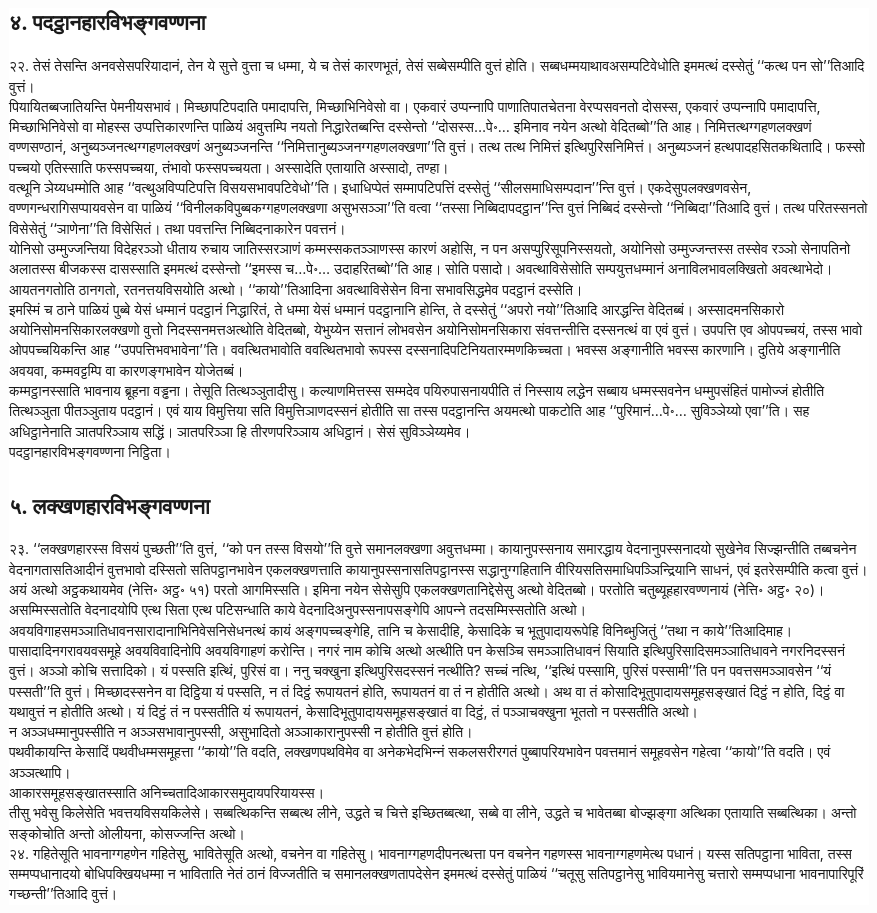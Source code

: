 
## ४. पदट्ठानहारविभङ्गवण्णना

२२. तेसं तेसन्ति अनवसेसपरियादानं, तेन ये सुत्ते वुत्ता च धम्मा, ये च तेसं कारणभूतं, तेसं सब्बेसम्पीति वुत्तं होति। सब्बधम्मयाथावअसम्पटिवेधोति इममत्थं दस्सेतुं ‘‘कत्थ पन सो’’तिआदि वुत्तं।  
पियायितब्बजातियन्ति पेमनीयसभावं। मिच्छापटिपदाति पमादापत्ति, मिच्छाभिनिवेसो वा। एकवारं उप्पन्‍नापि पाणातिपातचेतना वेरप्पसवनतो दोसस्स, एकवारं उप्पन्‍नापि पमादापत्ति, मिच्छाभिनिवेसो वा मोहस्स उप्पत्तिकारणन्ति पाळियं अवुत्तम्पि नयतो निद्धारेतब्बन्ति दस्सेन्तो ‘‘दोसस्स…पे॰… इमिनाव नयेन अत्थो वेदितब्बो’’ति आह। निमित्तत्थग्गहणलक्खणं वण्णसण्ठानं, अनुब्यञ्‍जनत्थग्गहणलक्खणं अनुब्यञ्‍जनन्ति ‘‘निमित्तानुब्यञ्‍जनग्गहणलक्खणा’’ति वुत्तं। तत्थ तत्थ निमित्तं इत्थिपुरिसनिमित्तं। अनुब्यञ्‍जनं हत्थपादहसितकथितादि। फस्सो पच्‍चयो एतिस्साति फस्सपच्‍चया, तंभावो फस्सपच्‍चयता। अस्सादेति एतायाति अस्सादो, तण्हा।  
वत्थूनि ञेय्यधम्मोति आह ‘‘वत्थुअविप्पटिपत्ति विसयसभावपटिवेधो’’ति। इधाधिप्पेतं सम्मापटिपत्तिं दस्सेतुं ‘‘सीलसमाधिसम्पदान’’न्ति वुत्तं। एकदेसुपलक्खणवसेन, वण्णगन्धरागिसप्पायवसेन वा पाळियं ‘‘विनीलकविपुब्बकग्गहणलक्खणा असुभसञ्‍ञा’’ति वत्वा ‘‘तस्सा निब्बिदापदट्ठान’’न्ति वुत्तं निब्बिदं दस्सेन्तो ‘‘निब्बिदा’’तिआदि वुत्तं। तत्थ परितस्सनतो विसेसेतुं ‘‘ञाणेना’’ति विसेसितं। तथा पवत्तन्ति निब्बिदनाकारेन पवत्तनं।  
योनिसो उम्मुज्‍जन्तिया विदेहरञ्‍ञो धीताय रुचाय जातिस्सरञाणं कम्मस्सकतञ्‍ञाणस्स कारणं अहोसि, न पन असप्पुरिसूपनिस्सयतो, अयोनिसो उम्मुज्‍जन्तस्स तस्सेव रञ्‍ञो सेनापतिनो अलातस्स बीजकस्स दासस्साति इममत्थं दस्सेन्तो ‘‘इमस्स च…पे॰… उदाहरितब्बो’’ति आह। सोति पसादो। अवत्थाविसेसोति सम्पयुत्तधम्मानं अनाविलभावलक्खितो अवत्थाभेदो। आयतनगतोति ठानगतो, रतनत्तयविसयोति अत्थो। ‘‘कायो’’तिआदिना अवत्थाविसेसेन विना सभावसिद्धमेव पदट्ठानं दस्सेति।  
इमस्मिं च ठाने पाळियं पुब्बे येसं धम्मानं पदट्ठानं निद्धारितं, ते धम्मा येसं धम्मानं पदट्ठानानि होन्ति, ते दस्सेतुं ‘‘अपरो नयो’’तिआदि आरद्धन्ति वेदितब्बं। अस्सादमनसिकारो अयोनिसोमनसिकारलक्खणो वुत्तो निदस्सनमत्तअत्थोति वेदितब्बो, येभुय्येन सत्तानं लोभवसेन अयोनिसोमनसिकारा संवत्तन्तीत्ति दस्सनत्थं वा एवं वुत्तं। उपपत्ति एव ओपपच्‍चयं, तस्स भावो ओपपच्‍चयिकन्ति आह ‘‘उपपत्तिभवभावेना’’ति। ववत्थितभावोति ववत्थितभावो रूपस्स दस्सनादिपटिनियतारम्मणकिच्‍चता। भवस्स अङ्गानीति भवस्स कारणानि। दुतिये अङ्गानीति अवयवा, कम्मवट्टम्पि वा कारणङ्गभावेन योजेतब्बं।  
कम्मट्ठानस्साति भावनाय ब्रूहना वड्ढना। तेसूति तित्थञ्‍ञुतादीसु। कल्याणमित्तस्स सम्मदेव पयिरुपासनायपीति तं निस्साय लद्धेन सब्बाय धम्मस्सवनेन धम्मुपसंहितं पामोज्‍जं होतीति तित्थञ्‍ञुता पीतञ्‍ञुताय पदट्ठानं। एवं याय विमुत्तिया सति विमुत्तिञाणदस्सनं होतीति सा तस्स पदट्ठानन्ति अयमत्थो पाकटोति आह ‘‘पुरिमानं…पे॰… सुविञ्‍ञेय्यो एवा’’ति। सह अधिट्ठानेनाति ञातपरिञ्‍ञाय सद्धिं। ञातपरिञ्‍ञा हि तीरणपरिञ्‍ञाय अधिट्ठानं। सेसं सुविञ्‍ञेय्यमेव।  
पदट्ठानहारविभङ्गवण्णना निट्ठिता।  


## ५. लक्खणहारविभङ्गवण्णना

२३. ‘‘लक्खणहारस्स विसयं पुच्छती’’ति वुत्तं, ‘‘को पन तस्स विसयो’’ति वुत्ते समानलक्खणा अवुत्तधम्मा। कायानुपस्सनाय समारद्धाय वेदनानुपस्सनादयो सुखेनेव सिज्झन्तीति तब्बचनेन वेदनागतासतिआदीनं वुत्तभावो दस्सितो सतिपट्ठानभावेन एकलक्खणत्ताति कायानुपस्सनासतिपट्ठानस्स सद्धानुग्गहितानि वीरियसतिसमाधिपञ्‍ञिन्द्रियानि साधनं, एवं इतरेसम्पीति कत्वा वुत्तं। अयं अत्थो अट्ठकथायमेव (नेत्ति॰ अट्ठ॰ ५१) परतो आगमिस्सति। इमिना नयेन सेसेसुपि एकलक्खणतानिद्देसेसु अत्थो वेदितब्बो। परतोति चतुब्यूहहारवण्णनायं (नेत्ति॰ अट्ठ॰ २०)।  
असम्मिस्सतोति वेदनादयोपि एत्थ सिता एत्थ पटिसन्धाति काये वेदनादिअनुपस्सनापसङ्गेपि आपन्‍ने तदसम्मिस्सतोति अत्थो।  
अवयविगाहसमञ्‍ञातिधावनसारादानाभिनिवेसनिसेधनत्थं कायं अङ्गपच्‍चङ्गेहि, तानि च केसादीहि, केसादिके च भूतुपादायरूपेहि विनिब्भुजितुं ‘‘तथा न काये’’तिआदिमाह। पासादादिनगरावयवसमूहे अवयविवादिनोपि अवयविगाहणं करोन्ति। नगरं नाम कोचि अत्थो अत्थीति पन केसञ्‍चि समञ्‍ञातिधावनं सियाति इत्थिपुरिसादिसमञ्‍ञातिधावने नगरनिदस्सनं वुत्तं। अञ्‍ञो कोचि सत्तादिको। यं पस्सति इत्थिं, पुरिसं वा। ननु चक्खुना इत्थिपुरिसदस्सनं नत्थीति? सच्‍चं नत्थि, ‘‘इत्थिं पस्सामि, पुरिसं पस्सामी’’ति पन पवत्तसमञ्‍ञावसेन ‘‘यं पस्सती’’ति वुत्तं। मिच्छादस्सनेन वा दिट्ठिया यं पस्सति, न तं दिट्ठं रूपायतनं होति, रूपायतनं वा तं न होतीति अत्थो। अथ वा तं कोसादिभूतुपादायसमूहसङ्खातं दिट्ठं न होति, दिट्ठं वा यथावुत्तं न होतीति अत्थो। यं दिट्ठं तं न पस्सतीति यं रूपायतनं, केसादिभूतुपादायसमूहसङ्खातं वा दिट्ठं, तं पञ्‍ञाचक्खुना भूततो न पस्सतीति अत्थो।  
न अञ्‍ञधम्मानुपस्सीति न अञ्‍ञसभावानुपस्सी, असुभादितो अञ्‍ञाकारानुपस्सी न होतीति वुत्तं होति।  
पथवीकायन्ति केसादिं पथवीधम्मसमूहत्ता ‘‘कायो’’ति वदति, लक्खणपथविमेव वा अनेकभेदभिन्‍नं सकलसरीरगतं पुब्बापरियभावेन पवत्तमानं समूहवसेन गहेत्वा ‘‘कायो’’ति वदति। एवं अञ्‍ञत्थापि।  
आकारसमूहसङ्खातस्साति अनिच्‍चतादिआकारसमुदायपरियायस्स।  
तीसु भवेसु किलेसेति भवत्तयविसयकिलेसे। सब्बत्थिकन्ति सब्बत्थ लीने, उद्धते च चित्ते इच्छितब्बत्था, सब्बे वा लीने, उद्धते च भावेतब्बा बोज्झङ्गा अत्थिका एतायाति सब्बत्थिका। अन्तो सङ्कोचोति अन्तो ओलीयना, कोसज्‍जन्ति अत्थो।  
२४. गहितेसूति भावनाग्गहणेन गहितेसु, भावितेसूति अत्थो, वचनेन वा गहितेसु। भावनाग्गहणदीपनत्थत्ता पन वचनेन गहणस्स भावनाग्गहणमेत्थ पधानं। यस्स सतिपट्ठाना भाविता, तस्स सम्मप्पधानादयो बोधिपक्खियधम्मा न भाविताति नेतं ठानं विज्‍जतीति च समानलक्खणतापदेसेन इममत्थं दस्सेतुं पाळियं ‘‘चतूसु सतिपट्ठानेसु भावियमानेसु चत्तारो सम्मप्पधाना भावनापारिपूरिं गच्छन्ती’’तिआदि वुत्तं।  